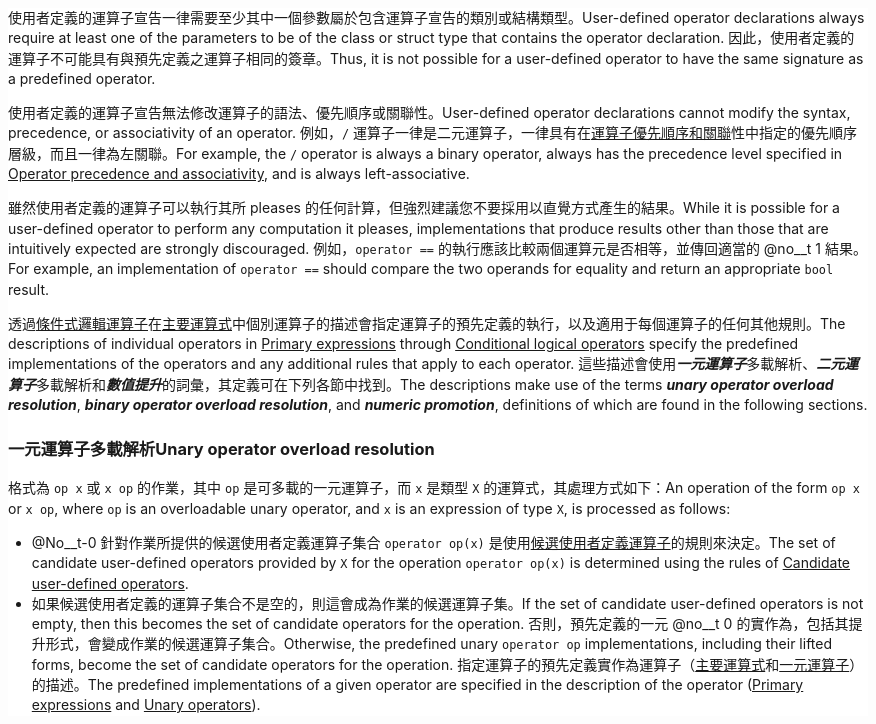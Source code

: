 <span data-ttu-id="6aeee-303">使用者定義的運算子宣告一律需要至少其中一個參數屬於包含運算子宣告的類別或結構類型。</span><span class="sxs-lookup"><span data-stu-id="6aeee-303">User-defined operator declarations always require at least one of the parameters to be of the class or struct type that contains the operator declaration.</span></span> <span data-ttu-id="6aeee-304">因此，使用者定義的運算子不可能具有與預先定義之運算子相同的簽章。</span><span class="sxs-lookup"><span data-stu-id="6aeee-304">Thus, it is not possible for a user-defined operator to have the same signature as a predefined operator.</span></span>

<span data-ttu-id="6aeee-305">使用者定義的運算子宣告無法修改運算子的語法、優先順序或關聯性。</span><span class="sxs-lookup"><span data-stu-id="6aeee-305">User-defined operator declarations cannot modify the syntax, precedence, or associativity of an operator.</span></span> <span data-ttu-id="6aeee-306">例如，`/` 運算子一律是二元運算子，一律具有在[運算子優先順序和關聯](expressions.md#operator-precedence-and-associativity)性中指定的優先順序層級，而且一律為左關聯。</span><span class="sxs-lookup"><span data-stu-id="6aeee-306">For example, the `/` operator is always a binary operator, always has the precedence level specified in [Operator precedence and associativity](expressions.md#operator-precedence-and-associativity), and is always left-associative.</span></span>

<span data-ttu-id="6aeee-307">雖然使用者定義的運算子可以執行其所 pleases 的任何計算，但強烈建議您不要採用以直覺方式產生的結果。</span><span class="sxs-lookup"><span data-stu-id="6aeee-307">While it is possible for a user-defined operator to perform any computation it pleases, implementations that produce results other than those that are intuitively expected are strongly discouraged.</span></span> <span data-ttu-id="6aeee-308">例如，`operator ==` 的執行應該比較兩個運算元是否相等，並傳回適當的 @no__t 1 結果。</span><span class="sxs-lookup"><span data-stu-id="6aeee-308">For example, an implementation of `operator ==` should compare the two operands for equality and return an appropriate `bool` result.</span></span>

<span data-ttu-id="6aeee-309">透過[條件式邏輯運算子](expressions.md#conditional-logical-operators)在[主要運算式](expressions.md#primary-expressions)中個別運算子的描述會指定運算子的預先定義的執行，以及適用于每個運算子的任何其他規則。</span><span class="sxs-lookup"><span data-stu-id="6aeee-309">The descriptions of individual operators in [Primary expressions](expressions.md#primary-expressions) through [Conditional logical operators](expressions.md#conditional-logical-operators) specify the predefined implementations of the operators and any additional rules that apply to each operator.</span></span> <span data-ttu-id="6aeee-310">這些描述會使用***一元運算子***多載解析、***二元運算子***多載解析和***數值提升***的詞彙，其定義可在下列各節中找到。</span><span class="sxs-lookup"><span data-stu-id="6aeee-310">The descriptions make use of the terms ***unary operator overload resolution***, ***binary operator overload resolution***, and ***numeric promotion***, definitions of which are found in the following sections.</span></span>

### <a name="unary-operator-overload-resolution"></a><span data-ttu-id="6aeee-311">一元運算子多載解析</span><span class="sxs-lookup"><span data-stu-id="6aeee-311">Unary operator overload resolution</span></span>

<span data-ttu-id="6aeee-312">格式為 `op x` 或 `x op` 的作業，其中 `op` 是可多載的一元運算子，而 `x` 是類型 `X` 的運算式，其處理方式如下：</span><span class="sxs-lookup"><span data-stu-id="6aeee-312">An operation of the form `op x` or `x op`, where `op` is an overloadable unary operator, and `x` is an expression of type `X`, is processed as follows:</span></span>

*  <span data-ttu-id="6aeee-313">@No__t-0 針對作業所提供的候選使用者定義運算子集合 `operator op(x)` 是使用[候選使用者定義運算子](expressions.md#candidate-user-defined-operators)的規則來決定。</span><span class="sxs-lookup"><span data-stu-id="6aeee-313">The set of candidate user-defined operators provided by `X` for the operation `operator op(x)` is determined using the rules of [Candidate user-defined operators](expressions.md#candidate-user-defined-operators).</span></span>
*  <span data-ttu-id="6aeee-314">如果候選使用者定義的運算子集合不是空的，則這會成為作業的候選運算子集。</span><span class="sxs-lookup"><span data-stu-id="6aeee-314">If the set of candidate user-defined operators is not empty, then this becomes the set of candidate operators for the operation.</span></span> <span data-ttu-id="6aeee-315">否則，預先定義的一元 @no__t 0 的實作為，包括其提升形式，會變成作業的候選運算子集合。</span><span class="sxs-lookup"><span data-stu-id="6aeee-315">Otherwise, the predefined unary `operator op` implementations, including their lifted forms, become the set of candidate operators for the operation.</span></span> <span data-ttu-id="6aeee-316">指定運算子的預先定義實作為運算子（[主要運算式](expressions.md#primary-expressions)和[一元運算子](expressions.md#unary-operators)）的描述。</span><span class="sxs-lookup"><span data-stu-id="6aeee-316">The predefined implementations of a given operator are specified in the description of the operator ([Primary expressions](expressions.md#primary-expressions) and [Unary operators](expressions.md#unary-operators)).</span></span>